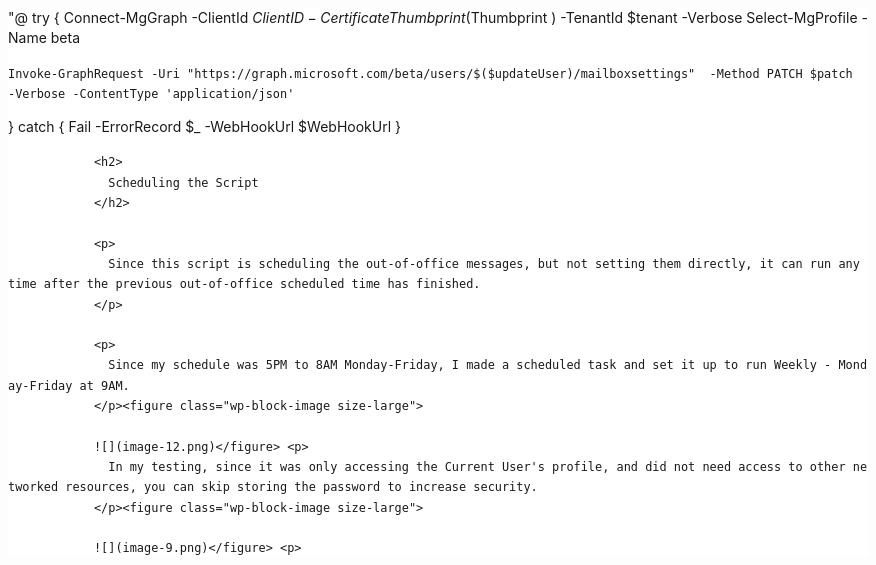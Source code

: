 "@
try {
    Connect-MgGraph -ClientId $ClientID -CertificateThumbprint ($Thumbprint ) -TenantId $tenant -Verbose 
    Select-MgProfile -Name beta

    Invoke-GraphRequest -Uri "https://graph.microsoft.com/beta/users/$($updateUser)/mailboxsettings"  -Method PATCH $patch  -Verbose -ContentType 'application/json'
}
catch {
    Fail -ErrorRecord $_ -WebHookUrl $WebHookUrl
}
</pre>
                </div>
                
                <h2>
                  Scheduling the Script
                </h2>
                
                <p>
                  Since this script is scheduling the out-of-office messages, but not setting them directly, it can run any time after the previous out-of-office scheduled time has finished.
                </p>
                
                <p>
                  Since my schedule was 5PM to 8AM Monday-Friday, I made a scheduled task and set it up to run Weekly - Monday-Friday at 9AM.
                </p><figure class="wp-block-image size-large">
                
                ![](image-12.png)</figure> <p>
                  In my testing, since it was only accessing the Current User's profile, and did not need access to other networked resources, you can skip storing the password to increase security.
                </p><figure class="wp-block-image size-large">
                
                ![](image-9.png)</figure> <p>